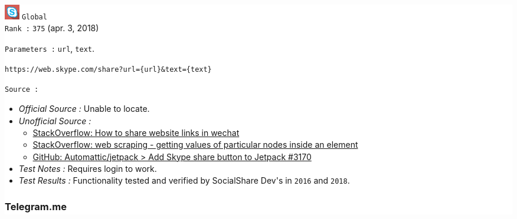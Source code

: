 <img src="./images/logo-icons/skype.jpg" width="25px"/> <code>Global Rank :</code>  `375` (apr. 3, 2018)

<code>Parameters :</code> `url`, `text`.

```
https://web.skype.com/share?url={url}&text={text}
```

<code>Source :</code>
* *Official Source :* Unable to locate.
* *Unofficial Source :*
    * [StackOverflow: How to share website links in wechat](https://stackoverflow.com/q/38826417/2430549)
    * [StackOverflow: web scraping - getting values of particular nodes inside an element](https://stackoverflow.com/q/36301454/2430549)
    * [GitHub: Automattic/jetpack > Add Skype share button to Jetpack #3170](https://github.com/Automattic/jetpack/issues/3170)
* *Test Notes :* Requires login to work.
* *Test Results :* Functionality tested and verified by SocialShare Dev's in `2016` and `2018`.

### <a name="telegramme" /> Telegram.me
